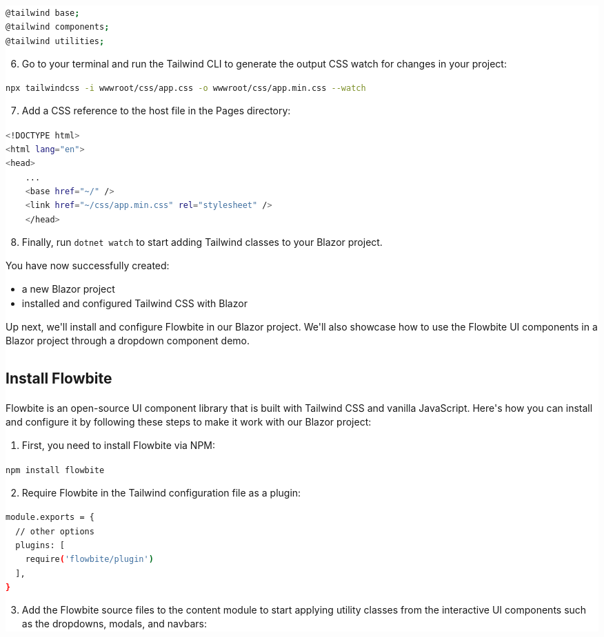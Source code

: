 ```bash
@tailwind base;
@tailwind components;
@tailwind utilities;
```

6. Go to your terminal and run the Tailwind CLI to generate the output CSS watch for changes in your project:

```bash
npx tailwindcss -i wwwroot/css/app.css -o wwwroot/css/app.min.css --watch
```

7. Add a CSS reference to the host file in the Pages directory:

```bash
<!DOCTYPE html>
<html lang="en">
<head>
    ...
    <base href="~/" />
    <link href="~/css/app.min.css" rel="stylesheet" />
    </head>
```

8. Finally, run `dotnet watch` to start adding Tailwind classes to your Blazor project. 

You have now successfully created:

- a new Blazor project
- installed and configured Tailwind CSS with Blazor

Up next, we'll install and configure Flowbite in our Blazor project. We'll also showcase how to use the Flowbite UI components in a Blazor project through a dropdown component demo. 

## Install Flowbite

Flowbite is an open-source UI component library that is built with Tailwind CSS and vanilla JavaScript. Here's how you can install and configure it by following these steps to make it work with our Blazor project:

1. First, you need to install Flowbite via NPM:

```bash
npm install flowbite
```

2. Require Flowbite in the Tailwind configuration file as a plugin:

```bash
module.exports = {
  // other options
  plugins: [
    require('flowbite/plugin')
  ],
}
```

3. Add the Flowbite source files to the content module to start applying utility classes from the interactive UI components such as the dropdowns, modals, and navbars:
